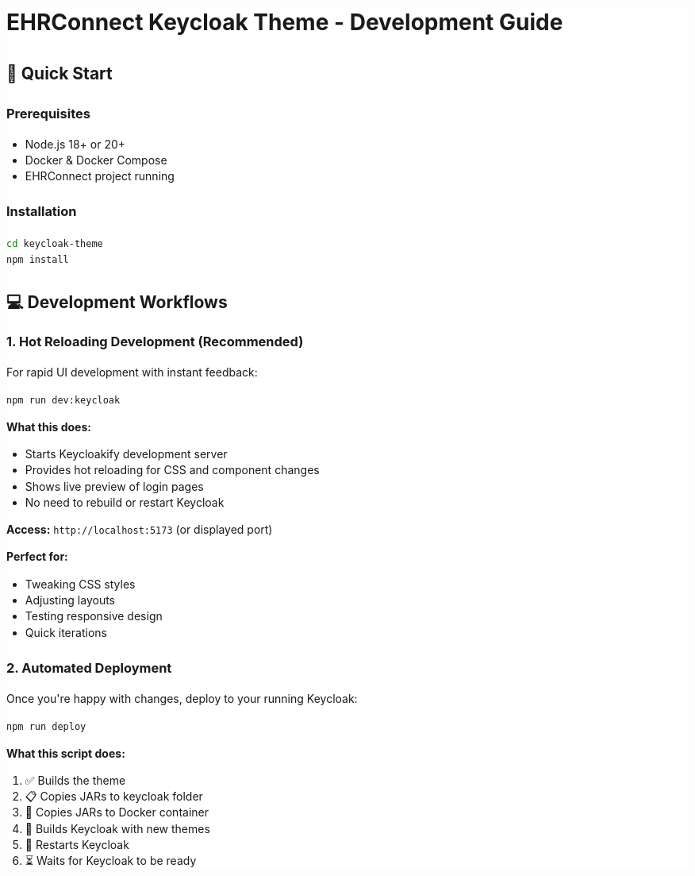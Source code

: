 # EHRConnect Keycloak Theme - Development Guide

## 🚀 Quick Start

### Prerequisites
- Node.js 18+ or 20+
- Docker & Docker Compose
- EHRConnect project running

### Installation
```bash
cd keycloak-theme
npm install
```

## 💻 Development Workflows

### 1. Hot Reloading Development (Recommended)

For rapid UI development with instant feedback:

```bash
npm run dev:keycloak
```

**What this does:**
- Starts Keycloakify development server
- Provides hot reloading for CSS and component changes
- Shows live preview of login pages
- No need to rebuild or restart Keycloak

**Access:** `http://localhost:5173` (or displayed port)

**Perfect for:**
- Tweaking CSS styles
- Adjusting layouts
- Testing responsive design
- Quick iterations

### 2. Automated Deployment

Once you're happy with changes, deploy to your running Keycloak:

```bash
npm run deploy
```

**What this script does:**
1. ✅ Builds the theme
2. 📋 Copies JARs to keycloak folder
3. 🐳 Copies JARs to Docker container
4. 🔨 Builds Keycloak with new themes
5. 🔄 Restarts Keycloak
6. ⏳ Waits for Keycloak to be ready
